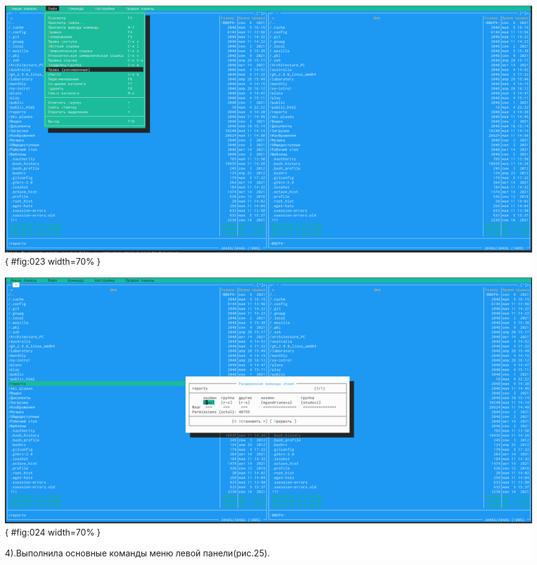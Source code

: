 !["Права(расширенные)" в mc](image/23.png){ #fig:023 width=70% }


![Расширенная команда chown](image/24.png){ #fig:024 width=70% }

4).Выполнила основные команды меню левой панели(рис.25).
